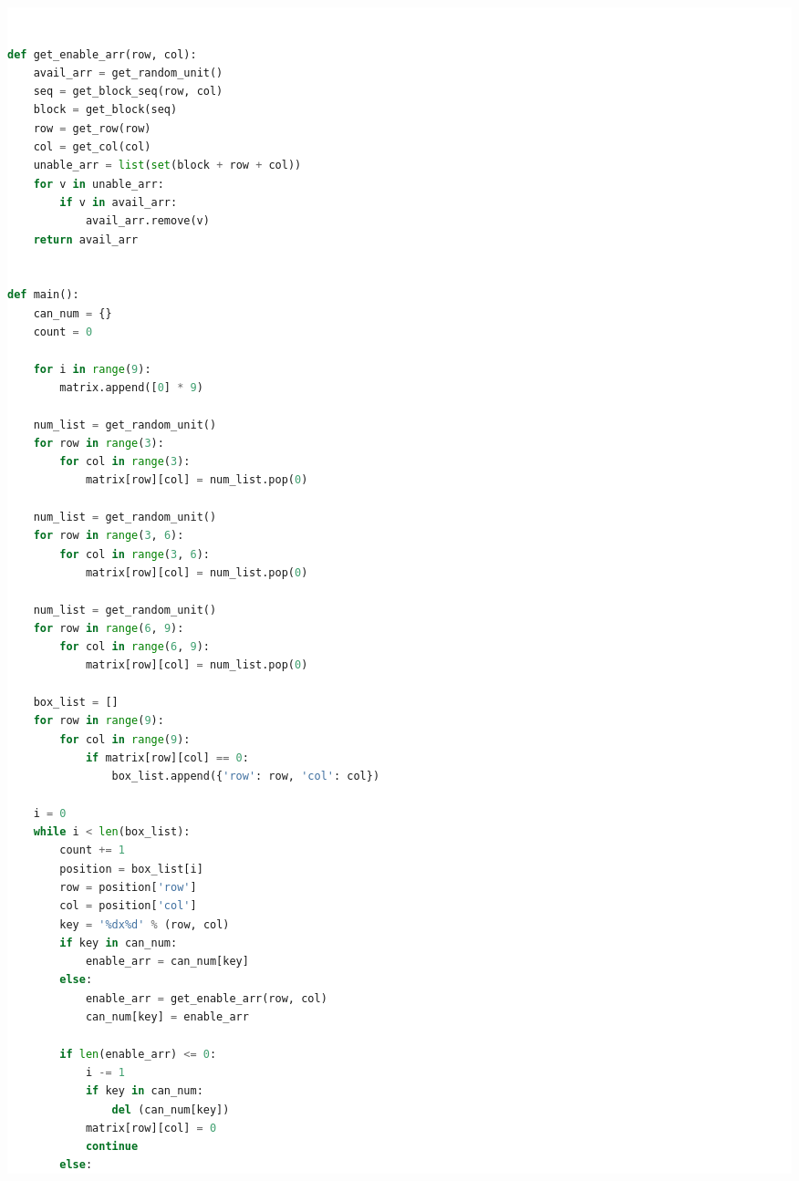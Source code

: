 ```python
 
 
def get_enable_arr(row, col):
    avail_arr = get_random_unit()
    seq = get_block_seq(row, col)
    block = get_block(seq)
    row = get_row(row)
    col = get_col(col)
    unable_arr = list(set(block + row + col))
    for v in unable_arr:
        if v in avail_arr:
            avail_arr.remove(v)
    return avail_arr
 
 
def main():
    can_num = {}
    count = 0
    
    for i in range(9):
        matrix.append([0] * 9)
 
    num_list = get_random_unit()
    for row in range(3):
        for col in range(3):
            matrix[row][col] = num_list.pop(0)
 
    num_list = get_random_unit()
    for row in range(3, 6):
        for col in range(3, 6):
            matrix[row][col] = num_list.pop(0)
 
    num_list = get_random_unit()
    for row in range(6, 9):
        for col in range(6, 9):
            matrix[row][col] = num_list.pop(0)
 
    box_list = []
    for row in range(9):
        for col in range(9):
            if matrix[row][col] == 0:
                box_list.append({'row': row, 'col': col})
 
    i = 0
    while i < len(box_list):
        count += 1
        position = box_list[i]
        row = position['row']
        col = position['col']
        key = '%dx%d' % (row, col)
        if key in can_num:
            enable_arr = can_num[key]
        else:
            enable_arr = get_enable_arr(row, col)
            can_num[key] = enable_arr
 
        if len(enable_arr) <= 0:
            i -= 1
            if key in can_num:
                del (can_num[key])
            matrix[row][col] = 0
            continue
        else:
```